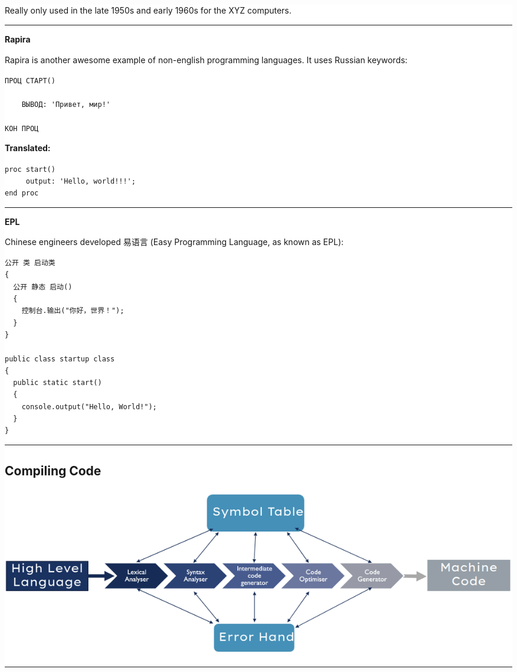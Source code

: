 Really only used in the late 1950s and early 1960s for the XYZ computers.

---

**Rapira​**

Rapira is another awesome example of non-english programming languages. It uses Russian keywords:​

```
ПРОЦ СТАРТ()​

    ВЫВОД: 'Привет, мир!'​

КОН ПРОЦ​
```
**Translated:**
```
proc start()
     output: 'Hello, world!!!';
end proc
```

---

**EPL**​

Chinese engineers developed 易语言 (Easy Programming Language, as known as EPL):​

```
公开 类 启动类​
{​
  公开 静态 启动()​
  {​
    控制台.输出("你好，世界！");​
  }​
}​

public class startup class​
{
  public static start()
  {
    console.output("Hello, World!");
  }
}
```

---

## Compiling Code

![center:110%](../../figures/compiler_stages.png)

---